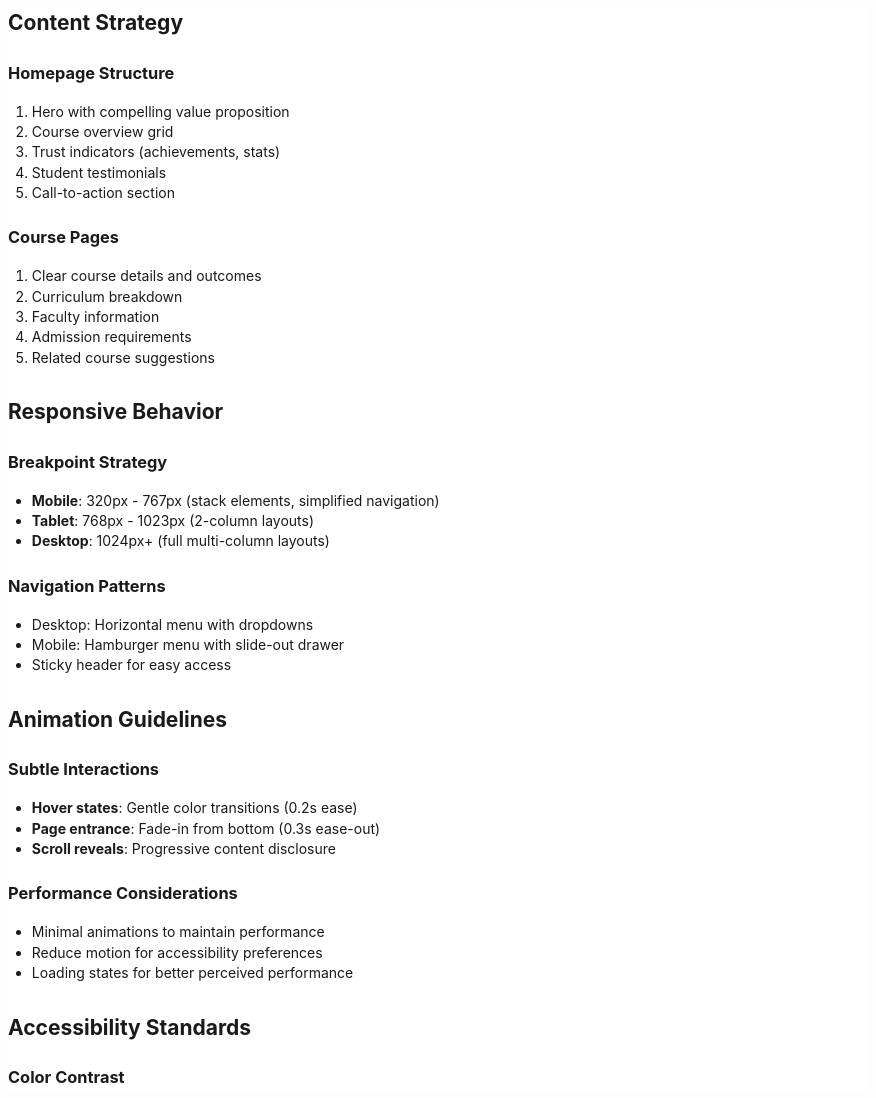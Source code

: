 ## Content Strategy

### Homepage Structure

1. Hero with compelling value proposition
2. Course overview grid
3. Trust indicators (achievements, stats)
4. Student testimonials
5. Call-to-action section

### Course Pages

1. Clear course details and outcomes
2. Curriculum breakdown
3. Faculty information
4. Admission requirements
5. Related course suggestions

## Responsive Behavior

### Breakpoint Strategy

- **Mobile**: 320px - 767px (stack elements, simplified navigation)
- **Tablet**: 768px - 1023px (2-column layouts)
- **Desktop**: 1024px+ (full multi-column layouts)

### Navigation Patterns

- Desktop: Horizontal menu with dropdowns
- Mobile: Hamburger menu with slide-out drawer
- Sticky header for easy access

## Animation Guidelines

### Subtle Interactions

- **Hover states**: Gentle color transitions (0.2s ease)
- **Page entrance**: Fade-in from bottom (0.3s ease-out)
- **Scroll reveals**: Progressive content disclosure

### Performance Considerations

- Minimal animations to maintain performance
- Reduce motion for accessibility preferences
- Loading states for better perceived performance

## Accessibility Standards

### Color Contrast
